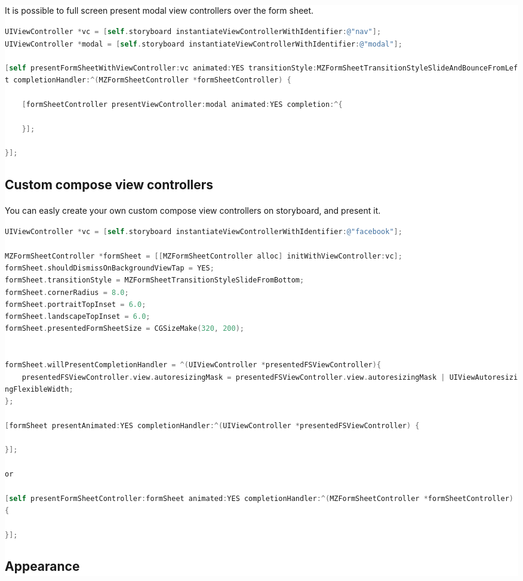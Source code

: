 It is possible to full screen present modal view controllers over the form sheet.

``` objective-c
UIViewController *vc = [self.storyboard instantiateViewControllerWithIdentifier:@"nav"];
UIViewController *modal = [self.storyboard instantiateViewControllerWithIdentifier:@"modal"];

[self presentFormSheetWithViewController:vc animated:YES transitionStyle:MZFormSheetTransitionStyleSlideAndBounceFromLeft completionHandler:^(MZFormSheetController *formSheetController) {

    [formSheetController presentViewController:modal animated:YES completion:^{

    }];
    
}];

```

## Custom compose view controllers

You can easly create your own custom compose view controllers on storyboard, and present it.

``` objective-c
UIViewController *vc = [self.storyboard instantiateViewControllerWithIdentifier:@"facebook"];

MZFormSheetController *formSheet = [[MZFormSheetController alloc] initWithViewController:vc];
formSheet.shouldDismissOnBackgroundViewTap = YES;
formSheet.transitionStyle = MZFormSheetTransitionStyleSlideFromBottom;
formSheet.cornerRadius = 8.0;
formSheet.portraitTopInset = 6.0;
formSheet.landscapeTopInset = 6.0;
formSheet.presentedFormSheetSize = CGSizeMake(320, 200);

    
formSheet.willPresentCompletionHandler = ^(UIViewController *presentedFSViewController){
    presentedFSViewController.view.autoresizingMask = presentedFSViewController.view.autoresizingMask | UIViewAutoresizingFlexibleWidth;
};

[formSheet presentAnimated:YES completionHandler:^(UIViewController *presentedFSViewController) {
        
}];

or

[self presentFormSheetController:formSheet animated:YES completionHandler:^(MZFormSheetController *formSheetController) {

}];

```

## Appearance
